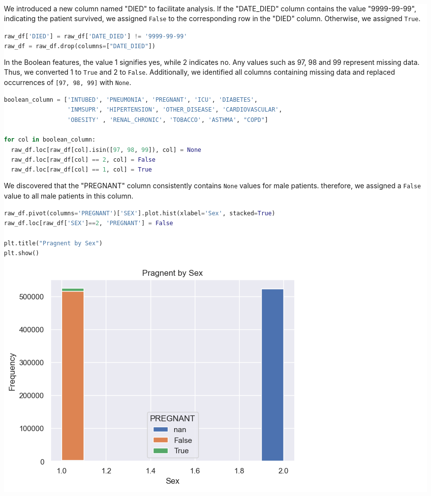 We introduced a new column named "DIED" to facilitate analysis. If the "DATE_DIED" column contains the value "9999-99-99", indicating the patient survived, we assigned `False` to the corresponding row in the "DIED" column. Otherwise, we assigned `True`.



```python
raw_df['DIED'] = raw_df['DATE_DIED'] != '9999-99-99'
raw_df = raw_df.drop(columns=["DATE_DIED"])
```

In the Boolean features, the value 1 signifies yes, while 2 indicates no. Any values such as 97, 98 and 99 represent missing data. Thus, we converted 1 to `True` and 2 to `False`. Additionally, we identified all columns containing missing data and replaced occurrences of `[97, 98, 99]` with `None`.


```python
boolean_column = ['INTUBED', 'PNEUMONIA', 'PREGNANT', 'ICU', 'DIABETES',
                  'INMSUPR', 'HIPERTENSION', 'OTHER_DISEASE', 'CARDIOVASCULAR',
                  'OBESITY' , 'RENAL_CHRONIC', 'TOBACCO', 'ASTHMA', "COPD"]

for col in boolean_column:
  raw_df.loc[raw_df[col].isin([97, 98, 99]), col] = None
  raw_df.loc[raw_df[col] == 2, col] = False
  raw_df.loc[raw_df[col] == 1, col] = True
```

We discovered that the "PREGNANT" column consistently contains `None` values for male patients. therefore, we assigned a `False` value to all male patients in this column.


```python
raw_df.pivot(columns='PREGNANT')['SEX'].plot.hist(xlabel='Sex', stacked=True)
raw_df.loc[raw_df['SEX']==2, 'PREGNANT'] = False

plt.title("Pragnent by Sex")
plt.show()
```


    
![png](md_pictures/output_13_0.png)
    